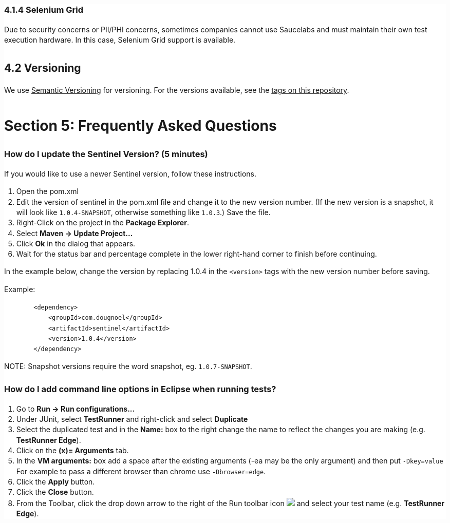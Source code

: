 ### 4.1.4 Selenium Grid
Due to security concerns or PII/PHI concerns, sometimes companies cannot use Saucelabs and must maintain their own test execution hardware. In this case, Selenium Grid support is available.

## 4.2 Versioning

We use [Semantic Versioning](http://semver.org/) for versioning. For the versions available, see the [tags on this repository](https://github.com/dougnoel/sentinel.example/tags). 

# Section 5: Frequently Asked Questions

### How do I update the Sentinel Version? (5 minutes)
If you would like to use a newer Sentinel version, follow these instructions.

1. Open the pom.xml
2. Edit the version of sentinel in the pom.xml file and change it to the new version number. (If the new version is a snapshot, it will look like `1.0.4-SNAPSHOT`, otherwise something like `1.0.3`.) Save the file.
3. Right-Click on the project in the **Package Explorer**.
4. Select **Maven -> Update Project...**
5. Click **Ok** in the dialog that appears.
6. Wait for the status bar and percentage complete in the lower right-hand corner to finish before continuing.

In the example below, change the version by replacing 1.0.4 in the `<version>` tags with the new version number before saving.

Example:

```
		<dependency>
			<groupId>com.dougnoel</groupId>
			<artifactId>sentinel</artifactId>
			<version>1.0.4</version>
		</dependency>
```

NOTE: Snapshot versions require the word snapshot, eg. `1.0.7-SNAPSHOT`.

### How do I add command line options in Eclipse when running tests?
1. Go to **Run -> Run configurations...**
2. Under JUnit, select **TestRunner** and right-click and select **Duplicate**
4. Select the duplicated test and in the **Name:** box to the right change the name to reflect the changes you are making (e.g. **TestRunner Edge**).
5. Click on the **(x)= Arguments** tab.
6. In the **VM arguments:** box add a space after the existing arguments (-ea may be the only argument) and then put `-Dkey=value` For example to pass a different browser than chrome use `-Dbrowser=edge`.
7. Click the **Apply** button.
8. Click the **Close** button.
9. From the Toolbar, click the drop down arrow to the right of the Run toolbar icon <img src="images/eclipse_tool_bar_icon_run.png" height="14"> and select your test name (e.g. **TestRunner Edge**).
